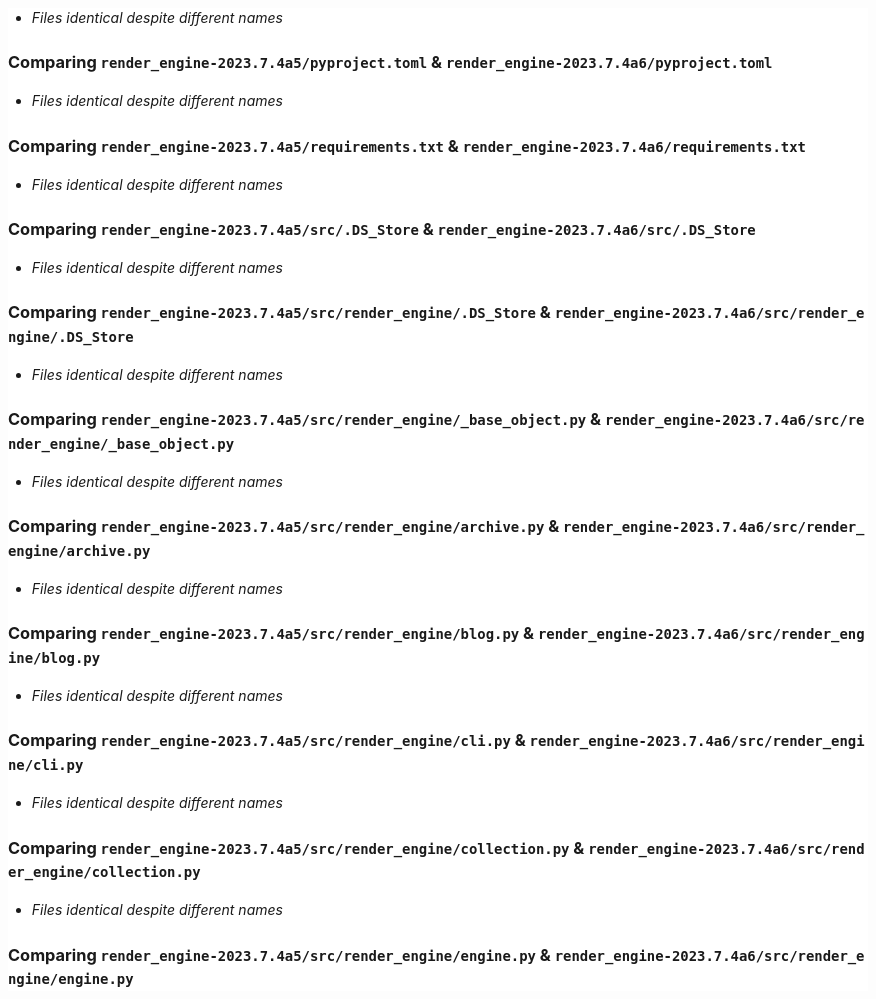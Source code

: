  * *Files identical despite different names*

### Comparing `render_engine-2023.7.4a5/pyproject.toml` & `render_engine-2023.7.4a6/pyproject.toml`

 * *Files identical despite different names*

### Comparing `render_engine-2023.7.4a5/requirements.txt` & `render_engine-2023.7.4a6/requirements.txt`

 * *Files identical despite different names*

### Comparing `render_engine-2023.7.4a5/src/.DS_Store` & `render_engine-2023.7.4a6/src/.DS_Store`

 * *Files identical despite different names*

### Comparing `render_engine-2023.7.4a5/src/render_engine/.DS_Store` & `render_engine-2023.7.4a6/src/render_engine/.DS_Store`

 * *Files identical despite different names*

### Comparing `render_engine-2023.7.4a5/src/render_engine/_base_object.py` & `render_engine-2023.7.4a6/src/render_engine/_base_object.py`

 * *Files identical despite different names*

### Comparing `render_engine-2023.7.4a5/src/render_engine/archive.py` & `render_engine-2023.7.4a6/src/render_engine/archive.py`

 * *Files identical despite different names*

### Comparing `render_engine-2023.7.4a5/src/render_engine/blog.py` & `render_engine-2023.7.4a6/src/render_engine/blog.py`

 * *Files identical despite different names*

### Comparing `render_engine-2023.7.4a5/src/render_engine/cli.py` & `render_engine-2023.7.4a6/src/render_engine/cli.py`

 * *Files identical despite different names*

### Comparing `render_engine-2023.7.4a5/src/render_engine/collection.py` & `render_engine-2023.7.4a6/src/render_engine/collection.py`

 * *Files identical despite different names*

### Comparing `render_engine-2023.7.4a5/src/render_engine/engine.py` & `render_engine-2023.7.4a6/src/render_engine/engine.py`

